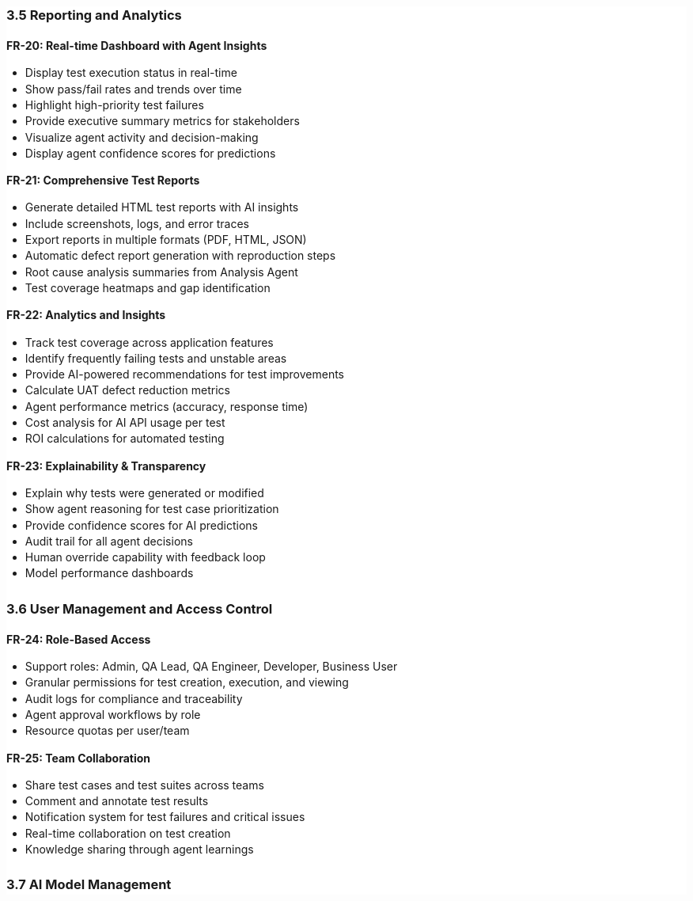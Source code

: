 ### 3.5 Reporting and Analytics

**FR-20: Real-time Dashboard with Agent Insights**
- Display test execution status in real-time
- Show pass/fail rates and trends over time
- Highlight high-priority test failures
- Provide executive summary metrics for stakeholders
- Visualize agent activity and decision-making
- Display agent confidence scores for predictions

**FR-21: Comprehensive Test Reports**
- Generate detailed HTML test reports with AI insights
- Include screenshots, logs, and error traces
- Export reports in multiple formats (PDF, HTML, JSON)
- Automatic defect report generation with reproduction steps
- Root cause analysis summaries from Analysis Agent
- Test coverage heatmaps and gap identification

**FR-22: Analytics and Insights**
- Track test coverage across application features
- Identify frequently failing tests and unstable areas
- Provide AI-powered recommendations for test improvements
- Calculate UAT defect reduction metrics
- Agent performance metrics (accuracy, response time)
- Cost analysis for AI API usage per test
- ROI calculations for automated testing

**FR-23: Explainability & Transparency**
- Explain why tests were generated or modified
- Show agent reasoning for test case prioritization
- Provide confidence scores for AI predictions
- Audit trail for all agent decisions
- Human override capability with feedback loop
- Model performance dashboards

### 3.6 User Management and Access Control

**FR-24: Role-Based Access**
- Support roles: Admin, QA Lead, QA Engineer, Developer, Business User
- Granular permissions for test creation, execution, and viewing
- Audit logs for compliance and traceability
- Agent approval workflows by role
- Resource quotas per user/team

**FR-25: Team Collaboration**
- Share test cases and test suites across teams
- Comment and annotate test results
- Notification system for test failures and critical issues
- Real-time collaboration on test creation
- Knowledge sharing through agent learnings

### 3.7 AI Model Management
